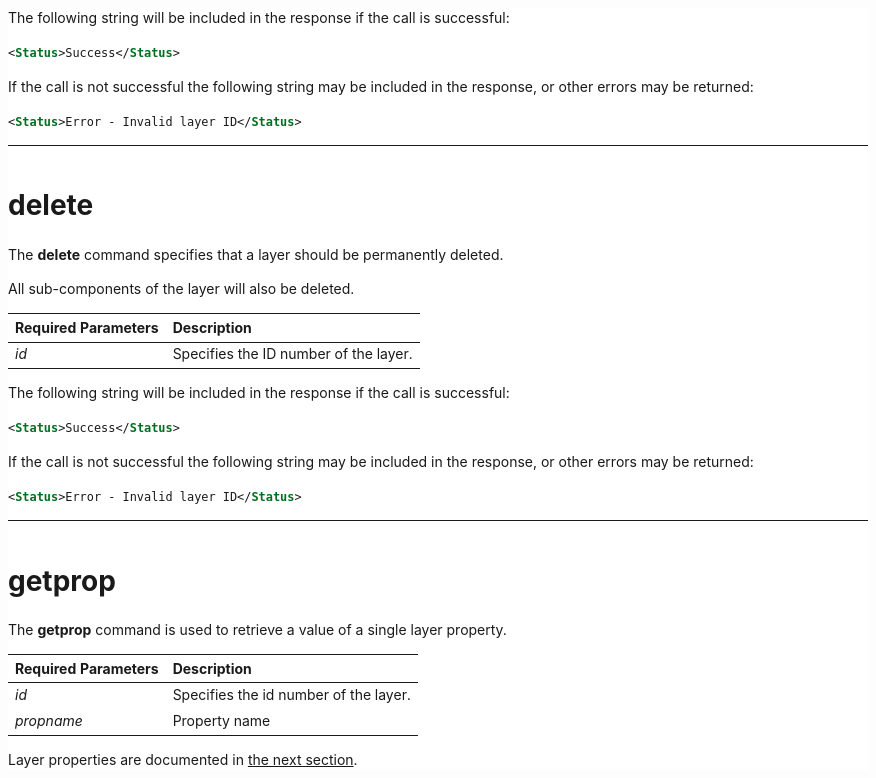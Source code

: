 The following string will be included in the response if the call is
successful:

```xml
<Status>Success</Status>
```

If the call is not successful the following string may be included in the
response, or other errors may be returned:

```xml
<Status>Error - Invalid layer ID</Status>
```

---

# delete

The **delete** command specifies that a layer should be permanently deleted.

All sub-components of the layer will also be deleted.

| Required Parameters | Description |
| :-- | :-- |
| *id* | Specifies the ID number of the layer. |

The following string will be included in the response if the call is
successful:

```xml
<Status>Success</Status>
```

If the call is not successful the following string may be included in the
response, or other errors may be returned:

```xml
<Status>Error - Invalid layer ID</Status>
```

---

# getprop

The **getprop** command is used to retrieve a value of a single layer
property.

| Required Parameters | Description |
| :-- | :-- |
| *id* | Specifies the id number of the layer. |
| *propname* | Property name |

Layer properties are documented in
[the next section](@/properties.md#layer-properties).
